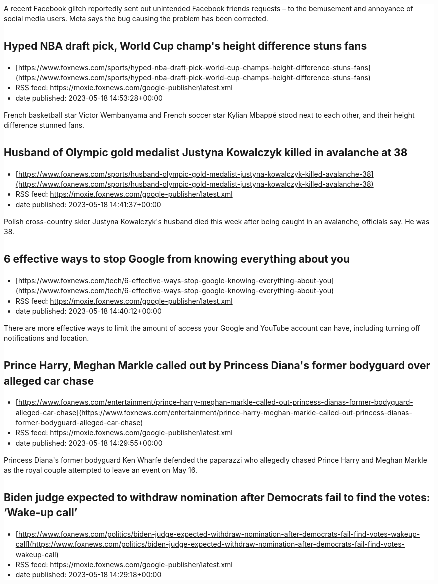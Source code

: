 A recent Facebook glitch reportedly sent out unintended Facebook friends requests – to the bemusement and annoyance of social media users. Meta says the bug causing the problem has been corrected.

## Hyped NBA draft pick, World Cup champ's height difference stuns fans
 - [https://www.foxnews.com/sports/hyped-nba-draft-pick-world-cup-champs-height-difference-stuns-fans](https://www.foxnews.com/sports/hyped-nba-draft-pick-world-cup-champs-height-difference-stuns-fans)
 - RSS feed: https://moxie.foxnews.com/google-publisher/latest.xml
 - date published: 2023-05-18 14:53:28+00:00

French basketball star Victor Wembanyama and French soccer star Kylian Mbappé stood next to each other, and their height difference stunned fans.

## Husband of Olympic gold medalist Justyna Kowalczyk killed in avalanche at 38
 - [https://www.foxnews.com/sports/husband-olympic-gold-medalist-justyna-kowalczyk-killed-avalanche-38](https://www.foxnews.com/sports/husband-olympic-gold-medalist-justyna-kowalczyk-killed-avalanche-38)
 - RSS feed: https://moxie.foxnews.com/google-publisher/latest.xml
 - date published: 2023-05-18 14:41:37+00:00

Polish cross-country skier Justyna Kowalczyk&apos;s husband died this week after being caught in an avalanche, officials say. He was 38.

## 6 effective ways to stop Google from knowing everything about you
 - [https://www.foxnews.com/tech/6-effective-ways-stop-google-knowing-everything-about-you](https://www.foxnews.com/tech/6-effective-ways-stop-google-knowing-everything-about-you)
 - RSS feed: https://moxie.foxnews.com/google-publisher/latest.xml
 - date published: 2023-05-18 14:40:12+00:00

There are more effective ways to limit the amount of access your Google and YouTube account can have, including turning off notifications and location.

## Prince Harry, Meghan Markle called out by Princess Diana's former bodyguard over alleged car chase
 - [https://www.foxnews.com/entertainment/prince-harry-meghan-markle-called-out-princess-dianas-former-bodyguard-alleged-car-chase](https://www.foxnews.com/entertainment/prince-harry-meghan-markle-called-out-princess-dianas-former-bodyguard-alleged-car-chase)
 - RSS feed: https://moxie.foxnews.com/google-publisher/latest.xml
 - date published: 2023-05-18 14:29:55+00:00

Princess Diana&apos;s former bodyguard Ken Wharfe defended the paparazzi who allegedly chased Prince Harry and Meghan Markle as the royal couple attempted to leave an event on May 16.

## Biden judge expected to withdraw nomination after Democrats fail to find the votes: ‘Wake-up call’
 - [https://www.foxnews.com/politics/biden-judge-expected-withdraw-nomination-after-democrats-fail-find-votes-wakeup-call](https://www.foxnews.com/politics/biden-judge-expected-withdraw-nomination-after-democrats-fail-find-votes-wakeup-call)
 - RSS feed: https://moxie.foxnews.com/google-publisher/latest.xml
 - date published: 2023-05-18 14:29:18+00:00
